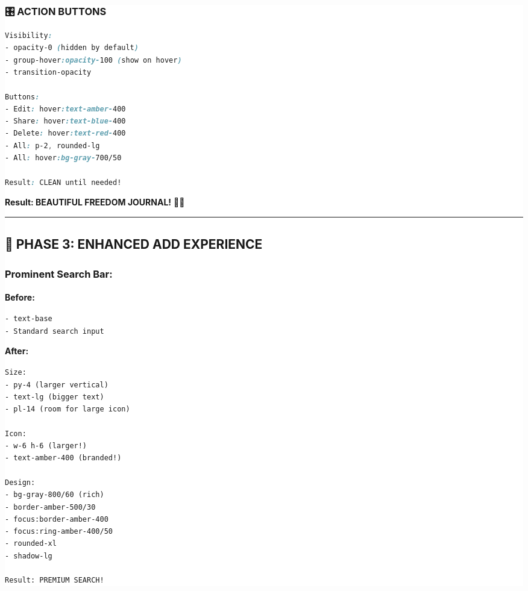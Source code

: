 ### **🎛️ ACTION BUTTONS**
```css
Visibility:
- opacity-0 (hidden by default)
- group-hover:opacity-100 (show on hover)
- transition-opacity

Buttons:
- Edit: hover:text-amber-400
- Share: hover:text-blue-400
- Delete: hover:text-red-400
- All: p-2, rounded-lg
- All: hover:bg-gray-700/50

Result: CLEAN until needed!
```

**Result: BEAUTIFUL FREEDOM JOURNAL!** 📖💫

---

## 🎯 **PHASE 3: ENHANCED ADD EXPERIENCE**

### **Prominent Search Bar:**

**Before:**
```
- text-base
- Standard search input
```

**After:**
```
Size:
- py-4 (larger vertical)
- text-lg (bigger text)
- pl-14 (room for large icon)

Icon:
- w-6 h-6 (larger!)
- text-amber-400 (branded!)

Design:
- bg-gray-800/60 (rich)
- border-amber-500/30
- focus:border-amber-400
- focus:ring-amber-400/50
- rounded-xl
- shadow-lg

Result: PREMIUM SEARCH!
```
